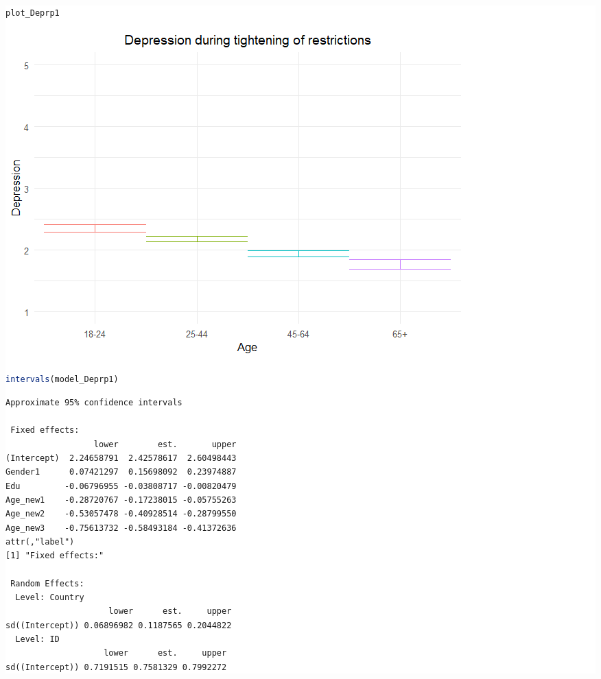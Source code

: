 ``` r
plot_Deprp1
```

![](211109-depressed-additional-analyses_files/figure-gfm/unnamed-chunk-6-1.png)

``` r
intervals(model_Deprp1)
```

    Approximate 95% confidence intervals
    
     Fixed effects:
                      lower        est.       upper
    (Intercept)  2.24658791  2.42578617  2.60498443
    Gender1      0.07421297  0.15698092  0.23974887
    Edu         -0.06796955 -0.03808717 -0.00820479
    Age_new1    -0.28720767 -0.17238015 -0.05755263
    Age_new2    -0.53057478 -0.40928514 -0.28799550
    Age_new3    -0.75613732 -0.58493184 -0.41372636
    attr(,"label")
    [1] "Fixed effects:"
    
     Random Effects:
      Level: Country 
                         lower      est.     upper
    sd((Intercept)) 0.06896982 0.1187565 0.2044822
      Level: ID 
                        lower      est.     upper
    sd((Intercept)) 0.7191515 0.7581329 0.7992272
    